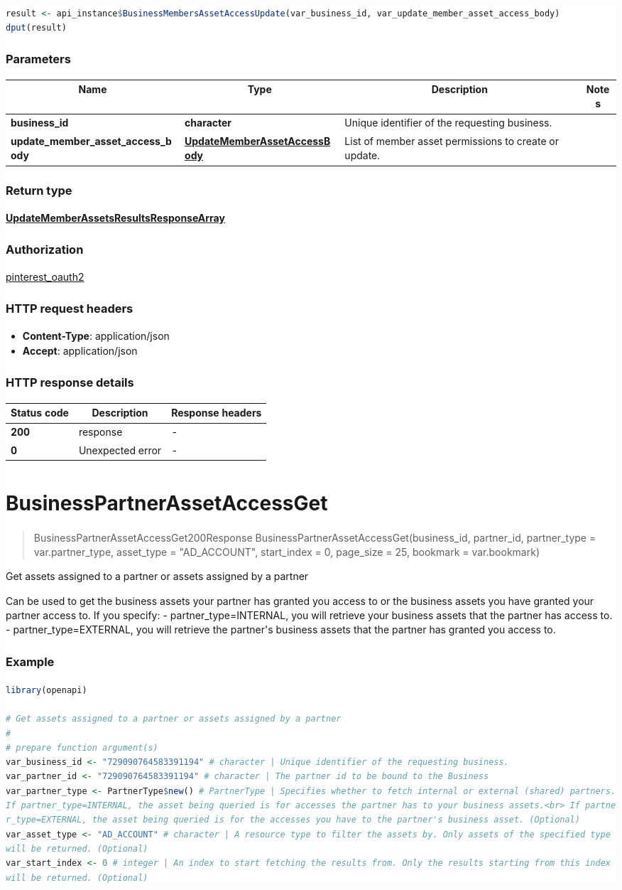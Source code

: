 ```R
result <- api_instance$BusinessMembersAssetAccessUpdate(var_business_id, var_update_member_asset_access_body)
dput(result)
```

### Parameters

Name | Type | Description  | Notes
------------- | ------------- | ------------- | -------------
 **business_id** | **character**| Unique identifier of the requesting business. | 
 **update_member_asset_access_body** | [**UpdateMemberAssetAccessBody**](UpdateMemberAssetAccessBody.md)| List of member asset permissions to create or update. | 

### Return type

[**UpdateMemberAssetsResultsResponseArray**](UpdateMemberAssetsResultsResponseArray.md)

### Authorization

[pinterest_oauth2](../README.md#pinterest_oauth2)

### HTTP request headers

 - **Content-Type**: application/json
 - **Accept**: application/json

### HTTP response details
| Status code | Description | Response headers |
|-------------|-------------|------------------|
| **200** | response |  -  |
| **0** | Unexpected error |  -  |

# **BusinessPartnerAssetAccessGet**
> BusinessPartnerAssetAccessGet200Response BusinessPartnerAssetAccessGet(business_id, partner_id, partner_type = var.partner_type, asset_type = "AD_ACCOUNT", start_index = 0, page_size = 25, bookmark = var.bookmark)

Get assets assigned to a partner or assets assigned by a partner

Can be used to get the business assets your partner has granted you access to or the business assets you have granted your partner access to. If you specify: - partner_type=INTERNAL, you will retrieve your business assets that the partner has access to. - partner_type=EXTERNAL, you will retrieve the partner's business assets that the partner has granted you access to.

### Example
```R
library(openapi)

# Get assets assigned to a partner or assets assigned by a partner
#
# prepare function argument(s)
var_business_id <- "729090764583391194" # character | Unique identifier of the requesting business.
var_partner_id <- "729090764583391194" # character | The partner id to be bound to the Business
var_partner_type <- PartnerType$new() # PartnerType | Specifies whether to fetch internal or external (shared) partners. If partner_type=INTERNAL, the asset being queried is for accesses the partner has to your business assets.<br> If partner_type=EXTERNAL, the asset being queried is for the accesses you have to the partner's business asset. (Optional)
var_asset_type <- "AD_ACCOUNT" # character | A resource type to filter the assets by. Only assets of the specified type will be returned. (Optional)
var_start_index <- 0 # integer | An index to start fetching the results from. Only the results starting from this index will be returned. (Optional)
```